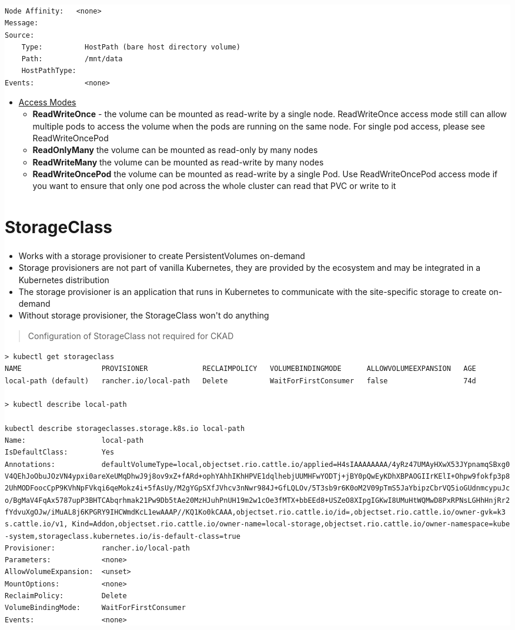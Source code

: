 ```
Node Affinity:   <none>
Message:
Source:
    Type:          HostPath (bare host directory volume)
    Path:          /mnt/data
    HostPathType:
Events:            <none>
```

* [Access Modes](https://kubernetes.io/docs/concepts/storage/persistent-volumes#access-modes)
  * **ReadWriteOnce** - the volume can be mounted as read-write by a single node. ReadWriteOnce access mode still can allow multiple pods to access the volume when the pods are running on the same node. For single pod access, please see ReadWriteOncePod
  * **ReadOnlyMany** the volume can be mounted as read-only by many nodes
  * **ReadWriteMany** the volume can be mounted as read-write by many nodes
  * **ReadWriteOncePod** the volume can be mounted as read-write by a single Pod. Use ReadWriteOncePod access mode if you want to ensure that only one pod across the whole cluster can read that PVC or write to it

# StorageClass

* Works with a storage provisioner to create PersistentVolumes on-demand
* Storage provisioners are not part of vanilla Kubernetes, they are provided by the ecosystem and may be integrated in a Kubernetes distribution
* The storage provisioner is an application that runs in Kubernetes to communicate with the site-specific storage to create on-demand
* Without storage provisioner, the StorageClass won't do anything

> Configuration of StorageClass not required for CKAD

```
> kubectl get storageclass
NAME                   PROVISIONER             RECLAIMPOLICY   VOLUMEBINDINGMODE      ALLOWVOLUMEEXPANSION   AGE
local-path (default)   rancher.io/local-path   Delete          WaitForFirstConsumer   false                  74d

> kubectl describe local-path

kubectl describe storageclasses.storage.k8s.io local-path
Name:                  local-path
IsDefaultClass:        Yes
Annotations:           defaultVolumeType=local,objectset.rio.cattle.io/applied=H4sIAAAAAAAA/4yRz47UMAyHXwX53JYpnamqSBxg0V4QEhJoObuJOzVN4ypxi0areXeUMqDhwJ9j8ov9xZ+fARd+ophYAhhIKhHPVE1dqlhebjUUMHFwYODTj+jBY0pQwEyKDhXBPAOGIIrKElI+Ohpw9fokfp3p82UhMODFoocCpP9KVhNpFVkqi6qeMokz4i+5fAsUy/M2gYGpSXfJVhcv3nNwr984J+GfLQLOv/5T3sb9r6K0oM2V09pTmS5JaYbipzCbrVQ5ioGUdnmcypuJco/BgMaV4FqAx5787upP3BHTCAbqrhmak21Pw9Db5tAe20MzHJuhPnUH19m2w1cOe3fMTX+bbEEd8+USZeO8XIpgIGKwI8UMuHtWQMwD8PxRPNsLGHhHnjRr2fYdvuXgOJw/iMuAL8j6KPGRY9IHCWmdKcL1ewAAAP//KQ1Ko0kCAAA,objectset.rio.cattle.io/id=,objectset.rio.cattle.io/owner-gvk=k3s.cattle.io/v1, Kind=Addon,objectset.rio.cattle.io/owner-name=local-storage,objectset.rio.cattle.io/owner-namespace=kube-system,storageclass.kubernetes.io/is-default-class=true
Provisioner:           rancher.io/local-path
Parameters:            <none>
AllowVolumeExpansion:  <unset>
MountOptions:          <none>
ReclaimPolicy:         Delete
VolumeBindingMode:     WaitForFirstConsumer
Events:                <none>
```
